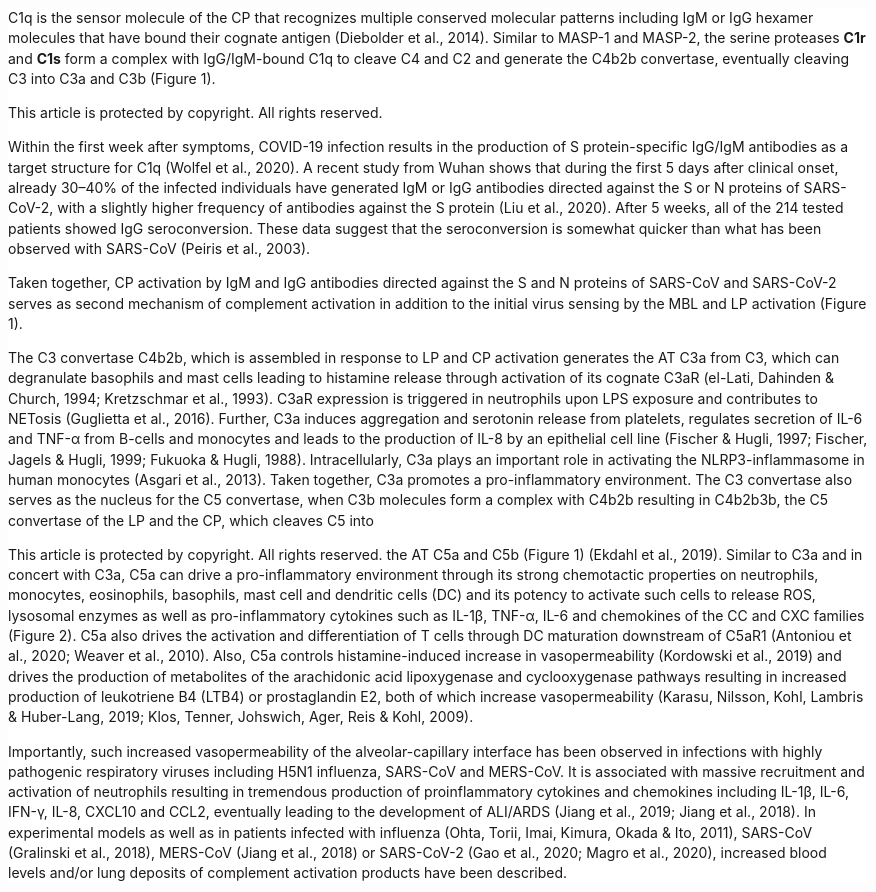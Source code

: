C1q is the sensor molecule of the CP that recognizes multiple conserved molecular patterns including IgM or IgG hexamer molecules that have bound their cognate antigen (Diebolder et al., 2014). Similar to MASP-1 and MASP-2, the serine proteases **C1r** and **C1s** form a complex with IgG/IgM-bound C1q to cleave C4 and C2 and generate the C4b2b convertase, eventually cleaving C3 into C3a and C3b (Figure 1).

This article is protected by copyright. All rights reserved.

Within the first week after symptoms, COVID-19 infection results in the production of S protein-specific IgG/IgM antibodies as a target structure for C1q (Wolfel et al., 2020). A recent study from Wuhan shows that during the first 5 days after clinical onset, already 30–40% of the infected individuals have generated IgM or IgG antibodies directed against the S or N proteins of SARS-CoV-2, with a slightly higher frequency of antibodies against the S protein (Liu et al., 2020). After 5 weeks, all of the 214 tested patients showed IgG seroconversion. These data suggest that the seroconversion is somewhat quicker than what has been observed with SARS-CoV (Peiris et al., 2003).

Taken together, CP activation by IgM and IgG antibodies directed against the S and N proteins of SARS-CoV and SARS-CoV-2 serves as second mechanism of complement activation in addition to the initial virus sensing by the MBL and LP activation (Figure 1).

The C3 convertase C4b2b, which is assembled in response to LP and CP activation generates the AT C3a from C3, which can degranulate basophils and mast cells leading to histamine release through activation of its cognate C3aR (el-Lati, Dahinden & Church, 1994; Kretzschmar et al., 1993). C3aR expression is triggered in neutrophils upon LPS exposure and contributes to NETosis (Guglietta et al., 2016). Further, C3a induces aggregation and serotonin release from platelets, regulates secretion of IL-6 and TNF-α from B-cells and monocytes and leads to the production of IL-8 by an epithelial cell line (Fischer & Hugli, 1997; Fischer, Jagels & Hugli, 1999; Fukuoka & Hugli, 1988). Intracellularly, C3a plays an important role in activating the NLRP3-inflammasome in human monocytes (Asgari et al., 2013). Taken together, C3a promotes a pro-inflammatory environment. The C3 convertase also serves as the nucleus for the C5 convertase, when C3b molecules form a complex with C4b2b resulting in C4b2b3b, the C5 convertase of the LP and the CP, which cleaves C5 into

This article is protected by copyright. All rights reserved.
the AT C5a and C5b (Figure 1) (Ekdahl et al., 2019). Similar to C3a and in concert with C3a, C5a can drive a pro-inflammatory environment through its strong chemotactic properties on neutrophils, monocytes, eosinophils, basophils, mast cell and dendritic cells (DC) and its potency to activate such cells to release ROS, lysosomal enzymes as well as pro-inflammatory cytokines such as IL-1β, TNF-α, IL-6 and chemokines of the CC and CXC families (Figure 2). C5a also drives the activation and differentiation of T cells through DC maturation downstream of C5aR1 (Antoniou et al., 2020; Weaver et al., 2010). Also, C5a controls histamine-induced increase in vasopermeability (Kordowski et al., 2019) and drives the production of metabolites of the arachidonic acid lipoxygenase and cyclooxygenase pathways resulting in increased production of leukotriene B4 (LTB4) or prostaglandin E2, both of which increase vasopermeability (Karasu, Nilsson, Kohl, Lambris & Huber-Lang, 2019; Klos, Tenner, Johswich, Ager, Reis & Kohl, 2009).

Importantly, such increased vasopermeability of the alveolar-capillary interface has been observed in infections with highly pathogenic respiratory viruses including H5N1 influenza, SARS-CoV and MERS-CoV. It is associated with massive recruitment and activation of neutrophils resulting in tremendous production of proinflammatory cytokines and chemokines including IL-1β, IL-6, IFN-γ, IL-8, CXCL10 and CCL2, eventually leading to the development of ALI/ARDS (Jiang et al., 2019; Jiang et al., 2018). In experimental models as well as in patients infected with influenza (Ohta, Torii, Imai, Kimura, Okada & Ito, 2011), SARS-CoV (Gralinski et al., 2018), MERS-CoV (Jiang et al., 2018) or SARS-CoV-2 (Gao et al., 2020; Magro et al., 2020), increased blood levels and/or lung deposits of complement activation products have been described.
